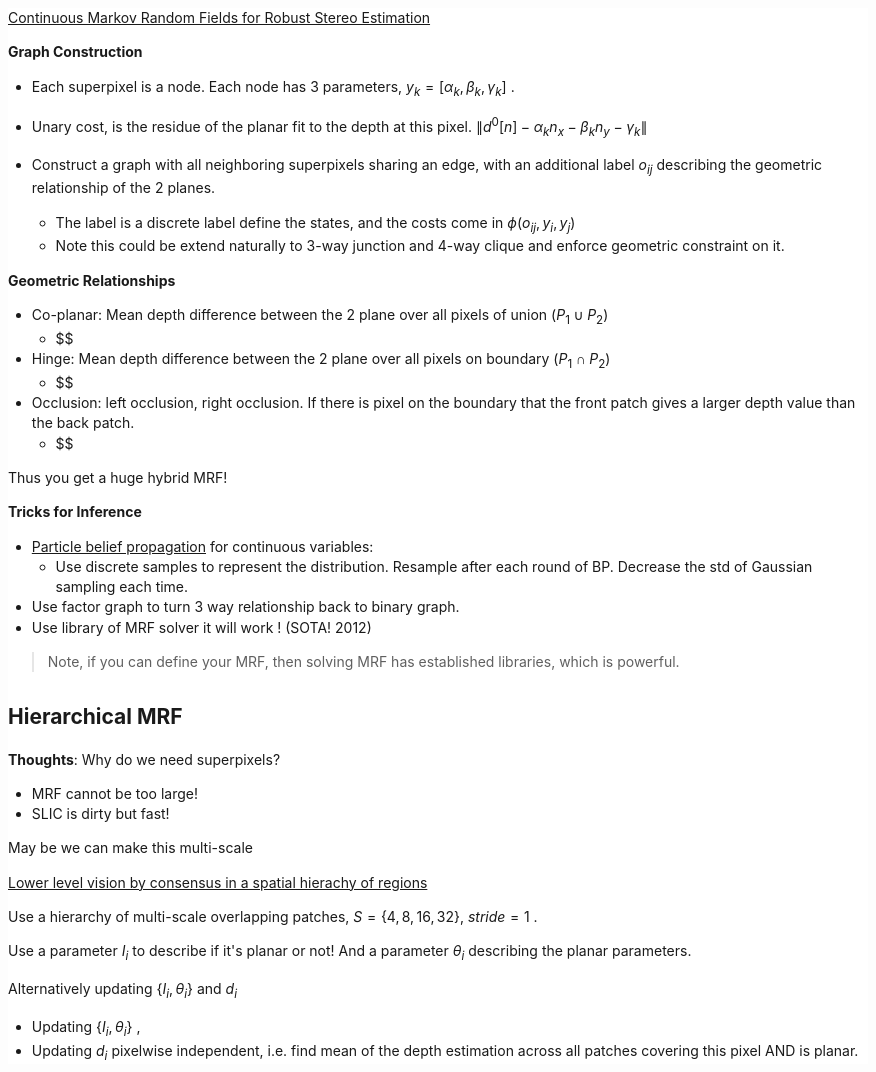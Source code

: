[Continuous Markov Random Fields for Robust Stereo Estimation](https://arxiv.org/abs/1204.1393)

**Graph Construction**

* Each superpixel is a node. Each node has 3 parameters, $y_k=[\alpha_k,\beta_k,\gamma_k]$ .

* Unary cost, is the residue of the planar fit to the depth at this pixel. $\|d^0[n]-\alpha_kn_x-\beta_kn_y-\gamma_k\|$ 

* Construct a graph with all neighboring superpixels sharing an edge, with an additional label $o_{ij}$ describing the geometric relationship of the 2 planes. 
  * The label is a discrete label define the states, and the costs come in $\phi(o_{ij},y_i,y_j)$ 
  * Note this could be extend naturally to 3-way junction and 4-way clique and enforce geometric constraint on it. 

**Geometric Relationships** 

* Co-planar: Mean depth difference between the 2 plane over all pixels of union ($P_1\cup P_2$)
  * $$
* Hinge: Mean depth difference between the 2 plane over all pixels on boundary ($P_1\cap P_2$) 
  *  $$
* Occlusion: left occlusion, right occlusion. If there is pixel on the boundary that the front patch gives a larger depth value than the back patch. 
  * $$

Thus you get a huge hybrid MRF! 

**Tricks for Inference** 

* [Particle belief propagation]() for continuous variables: 
  * Use discrete samples to represent the distribution. Resample after each round of BP. Decrease the std of Gaussian sampling each time. 
* Use factor graph to turn 3 way relationship back to binary graph. 
* Use library of MRF solver it will work ! (SOTA! 2012)

> Note, if you can define your MRF, then solving MRF has established libraries, which is powerful. 

## Hierarchical MRF

**Thoughts**: Why do we need superpixels? 

* MRF cannot be too large! 
* SLIC is dirty but fast! 

May be we can make this multi-scale

[Lower level vision by consensus in a spatial hierachy of regions]()

Use a hierarchy of multi-scale overlapping patches, $S=\{4,8,16,32\}$, $stride=1$ . 

Use a parameter $I_i$ to describe if it's planar or not! And a parameter $\theta_i$ describing the planar parameters. 

Alternatively updating $\{I_i,\theta_i\}$ and $d_i$

* Updating $\{I_i,\theta_i\}$ , 
* Updating $d_i$ pixelwise independent, i.e. find mean of the depth estimation across all patches covering this pixel AND is planar. 

